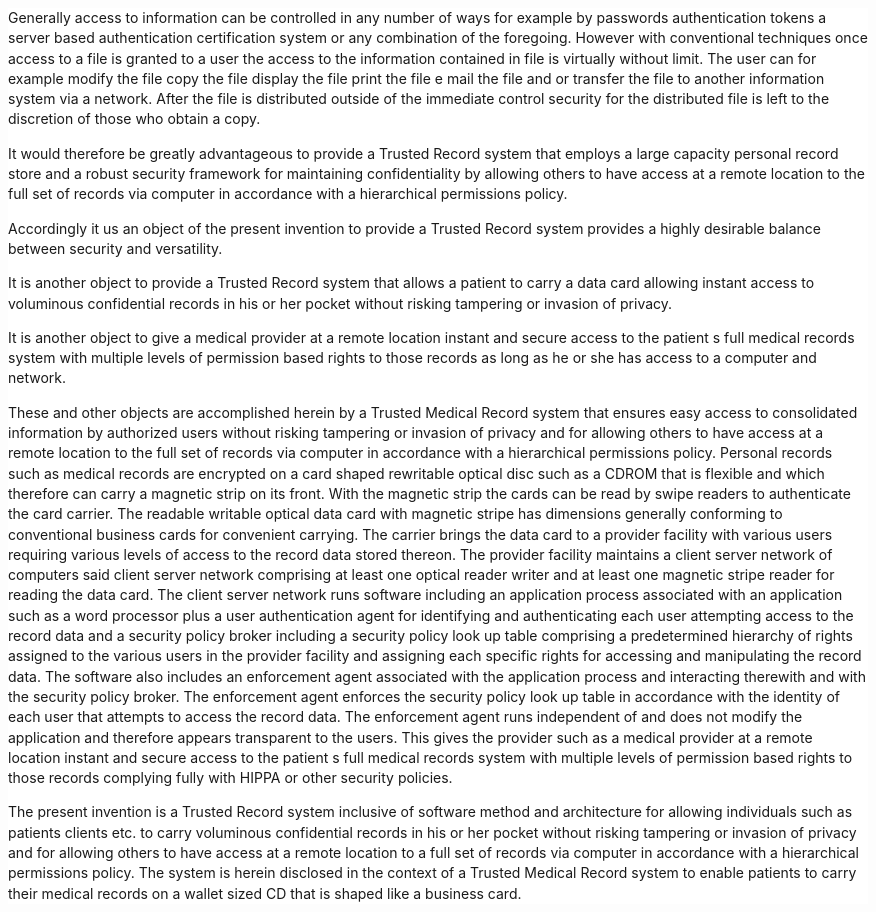 Generally access to information can be controlled in any number of ways for example by passwords authentication tokens a server based authentication certification system or any combination of the foregoing. However with conventional techniques once access to a file is granted to a user the access to the information contained in file is virtually without limit. The user can for example modify the file copy the file display the file print the file e mail the file and or transfer the file to another information system via a network. After the file is distributed outside of the immediate control security for the distributed file is left to the discretion of those who obtain a copy.

It would therefore be greatly advantageous to provide a Trusted Record system that employs a large capacity personal record store and a robust security framework for maintaining confidentiality by allowing others to have access at a remote location to the full set of records via computer in accordance with a hierarchical permissions policy.

Accordingly it us an object of the present invention to provide a Trusted Record system provides a highly desirable balance between security and versatility.

It is another object to provide a Trusted Record system that allows a patient to carry a data card allowing instant access to voluminous confidential records in his or her pocket without risking tampering or invasion of privacy.

It is another object to give a medical provider at a remote location instant and secure access to the patient s full medical records system with multiple levels of permission based rights to those records as long as he or she has access to a computer and network.

These and other objects are accomplished herein by a Trusted Medical Record system that ensures easy access to consolidated information by authorized users without risking tampering or invasion of privacy and for allowing others to have access at a remote location to the full set of records via computer in accordance with a hierarchical permissions policy. Personal records such as medical records are encrypted on a card shaped rewritable optical disc such as a CDROM that is flexible and which therefore can carry a magnetic strip on its front. With the magnetic strip the cards can be read by swipe readers to authenticate the card carrier. The readable writable optical data card with magnetic stripe has dimensions generally conforming to conventional business cards for convenient carrying. The carrier brings the data card to a provider facility with various users requiring various levels of access to the record data stored thereon. The provider facility maintains a client server network of computers said client server network comprising at least one optical reader writer and at least one magnetic stripe reader for reading the data card. The client server network runs software including an application process associated with an application such as a word processor plus a user authentication agent for identifying and authenticating each user attempting access to the record data and a security policy broker including a security policy look up table comprising a predetermined hierarchy of rights assigned to the various users in the provider facility and assigning each specific rights for accessing and manipulating the record data. The software also includes an enforcement agent associated with the application process and interacting therewith and with the security policy broker. The enforcement agent enforces the security policy look up table in accordance with the identity of each user that attempts to access the record data. The enforcement agent runs independent of and does not modify the application and therefore appears transparent to the users. This gives the provider such as a medical provider at a remote location instant and secure access to the patient s full medical records system with multiple levels of permission based rights to those records complying fully with HIPPA or other security policies.

The present invention is a Trusted Record system inclusive of software method and architecture for allowing individuals such as patients clients etc. to carry voluminous confidential records in his or her pocket without risking tampering or invasion of privacy and for allowing others to have access at a remote location to a full set of records via computer in accordance with a hierarchical permissions policy. The system is herein disclosed in the context of a Trusted Medical Record system to enable patients to carry their medical records on a wallet sized CD that is shaped like a business card.
